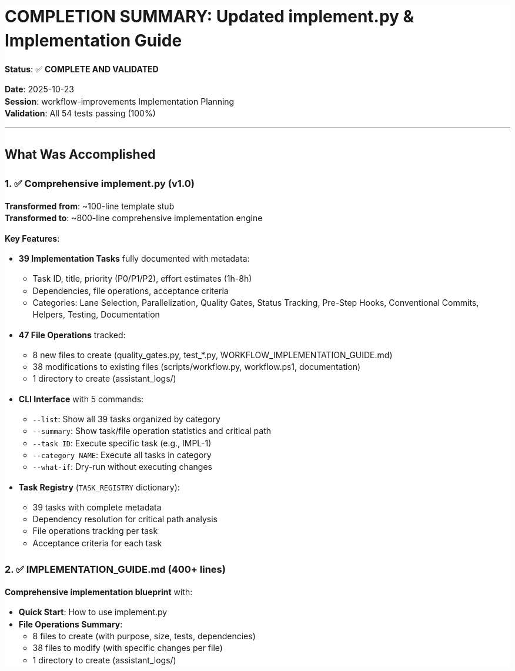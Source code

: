 # COMPLETION SUMMARY: Updated implement.py & Implementation Guide

**Status**: ✅ **COMPLETE AND VALIDATED**

**Date**: 2025-10-23  
**Session**: workflow-improvements Implementation Planning  
**Validation**: All 54 tests passing (100%)

---

## What Was Accomplished

### 1. ✅ Comprehensive implement.py (v1.0)

**Transformed from**: ~100-line template stub  
**Transformed to**: ~800-line comprehensive implementation engine

**Key Features**:
- **39 Implementation Tasks** fully documented with metadata:
  - Task ID, title, priority (P0/P1/P2), effort estimates (1h-8h)
  - Dependencies, file operations, acceptance criteria
  - Categories: Lane Selection, Parallelization, Quality Gates, Status Tracking, Pre-Step Hooks, Conventional Commits, Helpers, Testing, Documentation

- **47 File Operations** tracked:
  - 8 new files to create (quality_gates.py, test_*.py, WORKFLOW_IMPLEMENTATION_GUIDE.md)
  - 38 modifications to existing files (scripts/workflow.py, workflow.ps1, documentation)
  - 1 directory to create (assistant_logs/)

- **CLI Interface** with 5 commands:
  - `--list`: Show all 39 tasks organized by category
  - `--summary`: Show task/file operation statistics and critical path
  - `--task ID`: Execute specific task (e.g., IMPL-1)
  - `--category NAME`: Execute all tasks in category
  - `--what-if`: Dry-run without executing changes

- **Task Registry** (`TASK_REGISTRY` dictionary):
  - 39 tasks with complete metadata
  - Dependency resolution for critical path analysis
  - File operations tracking per task
  - Acceptance criteria for each task

### 2. ✅ IMPLEMENTATION_GUIDE.md (400+ lines)

**Comprehensive implementation blueprint** with:

- **Quick Start**: How to use implement.py
- **File Operations Summary**: 
  - 8 files to create (with purpose, size, tests, dependencies)
  - 38 files to modify (with specific changes per file)
  - 1 directory to create (assistant_logs/)
  